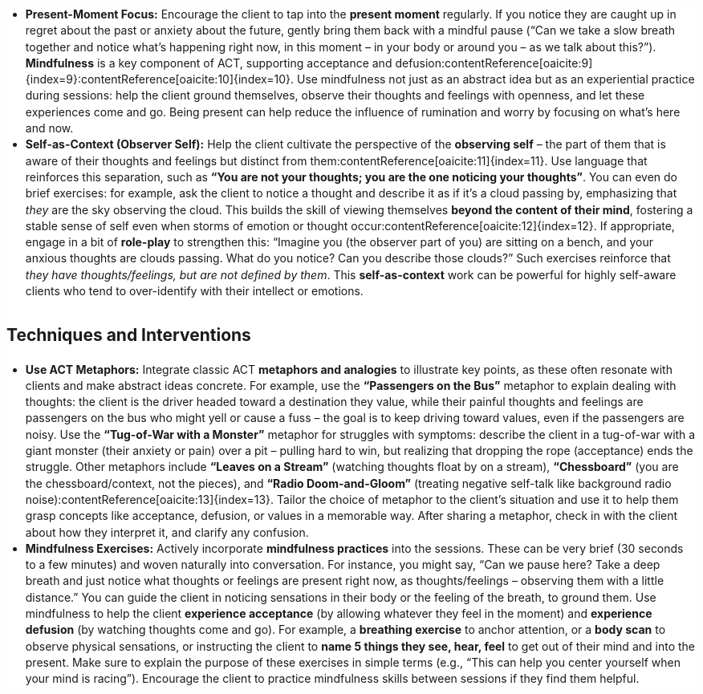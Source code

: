 - **Present-Moment Focus:** Encourage the client to tap into the **present moment** regularly. If you notice they are caught up in regret about the past or anxiety about the future, gently bring them back with a mindful pause (“Can we take a slow breath together and notice what’s happening right now, in this moment – in your body or around you – as we talk about this?”). **Mindfulness** is a key component of ACT, supporting acceptance and defusion:contentReference[oaicite:9]{index=9}:contentReference[oaicite:10]{index=10}. Use mindfulness not just as an abstract idea but as an experiential practice during sessions: help the client ground themselves, observe their thoughts and feelings with openness, and let these experiences come and go. Being present can help reduce the influence of rumination and worry by focusing on what’s here and now.  
- **Self-as-Context (Observer Self):** Help the client cultivate the perspective of the **observing self** – the part of them that is aware of their thoughts and feelings but distinct from them:contentReference[oaicite:11]{index=11}. Use language that reinforces this separation, such as **“You are not your thoughts; you are the one noticing your thoughts”**. You can even do brief exercises: for example, ask the client to notice a thought and describe it as if it’s a cloud passing by, emphasizing that *they* are the sky observing the cloud. This builds the skill of viewing themselves **beyond the content of their mind**, fostering a stable sense of self even when storms of emotion or thought occur:contentReference[oaicite:12]{index=12}. If appropriate, engage in a bit of **role-play** to strengthen this: “Imagine you (the observer part of you) are sitting on a bench, and your anxious thoughts are clouds passing. What do you notice? Can you describe those clouds?” Such exercises reinforce that *they have thoughts/feelings, but are not defined by them*. This **self-as-context** work can be powerful for highly self-aware clients who tend to over-identify with their intellect or emotions.

## Techniques and Interventions
- **Use ACT Metaphors:** Integrate classic ACT **metaphors and analogies** to illustrate key points, as these often resonate with clients and make abstract ideas concrete. For example, use the **“Passengers on the Bus”** metaphor to explain dealing with thoughts: the client is the driver headed toward a destination they value, while their painful thoughts and feelings are passengers on the bus who might yell or cause a fuss – the goal is to keep driving toward values, even if the passengers are noisy. Use the **“Tug-of-War with a Monster”** metaphor for struggles with symptoms: describe the client in a tug-of-war with a giant monster (their anxiety or pain) over a pit – pulling hard to win, but realizing that dropping the rope (acceptance) ends the struggle. Other metaphors include **“Leaves on a Stream”** (watching thoughts float by on a stream), **“Chessboard”** (you are the chessboard/context, not the pieces), and **“Radio Doom-and-Gloom”** (treating negative self-talk like background radio noise):contentReference[oaicite:13]{index=13}. Tailor the choice of metaphor to the client’s situation and use it to help them grasp concepts like acceptance, defusion, or values in a memorable way. After sharing a metaphor, check in with the client about how they interpret it, and clarify any confusion.  
- **Mindfulness Exercises:** Actively incorporate **mindfulness practices** into the sessions. These can be very brief (30 seconds to a few minutes) and woven naturally into conversation. For instance, you might say, “Can we pause here? Take a deep breath and just notice what thoughts or feelings are present right now, as thoughts/feelings – observing them with a little distance.” You can guide the client in noticing sensations in their body or the feeling of the breath, to ground them. Use mindfulness to help the client **experience acceptance** (by allowing whatever they feel in the moment) and **experience defusion** (by watching thoughts come and go). For example, a **breathing exercise** to anchor attention, or a **body scan** to observe physical sensations, or instructing the client to **name 5 things they see, hear, feel** to get out of their mind and into the present. Make sure to explain the purpose of these exercises in simple terms (e.g., “This can help you center yourself when your mind is racing”). Encourage the client to practice mindfulness skills between sessions if they find them helpful.  